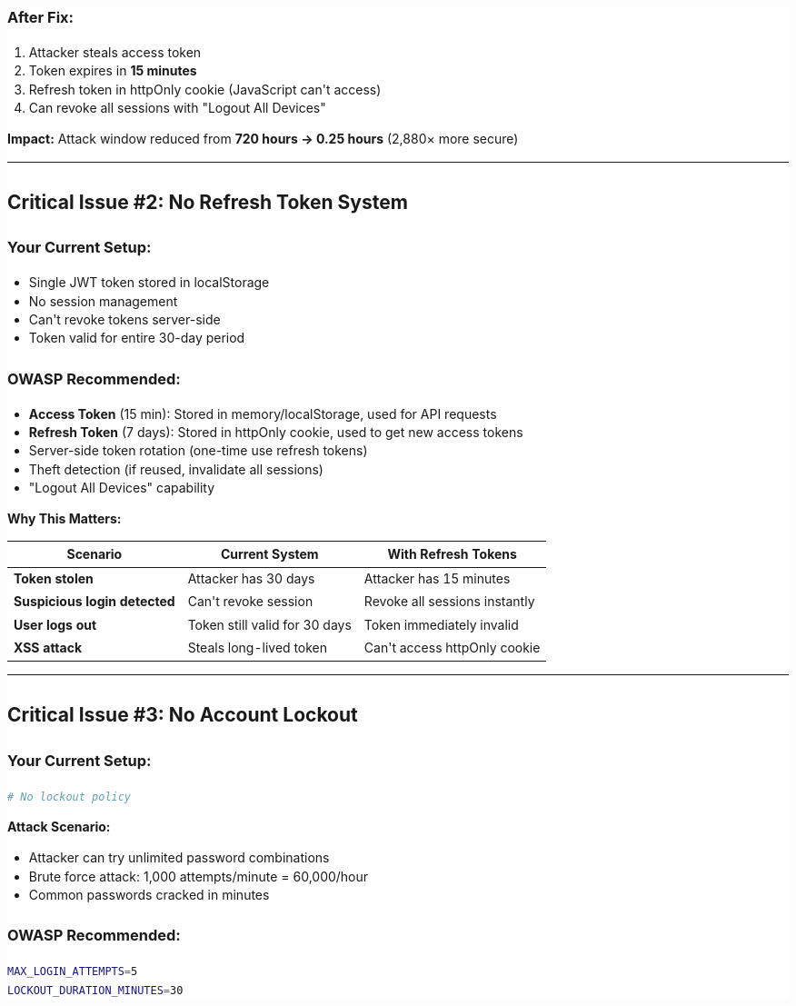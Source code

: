 ### After Fix:
1. Attacker steals access token
2. Token expires in **15 minutes**
3. Refresh token in httpOnly cookie (JavaScript can't access)
4. Can revoke all sessions with "Logout All Devices"

**Impact:** Attack window reduced from **720 hours → 0.25 hours** (2,880× more secure)

---

## Critical Issue #2: No Refresh Token System

### Your Current Setup:
- Single JWT token stored in localStorage
- No session management
- Can't revoke tokens server-side
- Token valid for entire 30-day period

### OWASP Recommended:
- **Access Token** (15 min): Stored in memory/localStorage, used for API requests
- **Refresh Token** (7 days): Stored in httpOnly cookie, used to get new access tokens
- Server-side token rotation (one-time use refresh tokens)
- Theft detection (if reused, invalidate all sessions)
- "Logout All Devices" capability

**Why This Matters:**

| Scenario | Current System | With Refresh Tokens |
|----------|---------------|-------------------|
| **Token stolen** | Attacker has 30 days | Attacker has 15 minutes |
| **Suspicious login detected** | Can't revoke session | Revoke all sessions instantly |
| **User logs out** | Token still valid for 30 days | Token immediately invalid |
| **XSS attack** | Steals long-lived token | Can't access httpOnly cookie |

---

## Critical Issue #3: No Account Lockout

### Your Current Setup:
```bash
# No lockout policy
```

**Attack Scenario:**
- Attacker can try unlimited password combinations
- Brute force attack: 1,000 attempts/minute = 60,000/hour
- Common passwords cracked in minutes

### OWASP Recommended:
```bash
MAX_LOGIN_ATTEMPTS=5
LOCKOUT_DURATION_MINUTES=30
```
